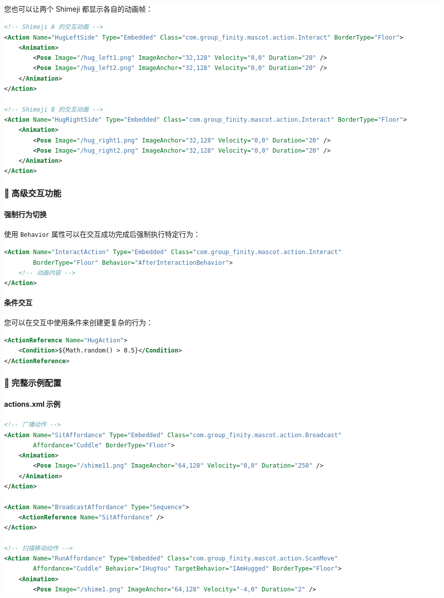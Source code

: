 您也可以让两个 Shimeji 都显示各自的动画帧：

```xml
<!-- Shimeji A 的交互动画 -->
<Action Name="HugLeftSide" Type="Embedded" Class="com.group_finity.mascot.action.Interact" BorderType="Floor">
    <Animation>
        <Pose Image="/hug_left1.png" ImageAnchor="32,128" Velocity="0,0" Duration="20" />
        <Pose Image="/hug_left2.png" ImageAnchor="32,128" Velocity="0,0" Duration="20" />
    </Animation>
</Action>

<!-- Shimeji B 的交互动画 -->
<Action Name="HugRightSide" Type="Embedded" Class="com.group_finity.mascot.action.Interact" BorderType="Floor">
    <Animation>
        <Pose Image="/hug_right1.png" ImageAnchor="32,128" Velocity="0,0" Duration="20" />
        <Pose Image="/hug_right2.png" ImageAnchor="32,128" Velocity="0,0" Duration="20" />
    </Animation>
</Action>
```

### 🔄 高级交互功能

#### 强制行为切换

使用 `Behavior` 属性可以在交互成功完成后强制执行特定行为：

```xml
<Action Name="InteractAction" Type="Embedded" Class="com.group_finity.mascot.action.Interact" 
        BorderType="Floor" Behavior="AfterInteractionBehavior">
    <!-- 动画内容 -->
</Action>
```

#### 条件交互

您可以在交互中使用条件来创建更复杂的行为：

```xml
<ActionReference Name="HugAction">
    <Condition>${Math.random() > 0.5}</Condition>
</ActionReference>
```

### 📝 完整示例配置

#### actions.xml 示例

```xml
<!-- 广播动作 -->
<Action Name="SitAffordance" Type="Embedded" Class="com.group_finity.mascot.action.Broadcast" 
        Affordance="Cuddle" BorderType="Floor">
    <Animation>
        <Pose Image="/shime11.png" ImageAnchor="64,128" Velocity="0,0" Duration="250" />
    </Animation>
</Action>

<Action Name="BroadcastAffordance" Type="Sequence">
    <ActionReference Name="SitAffordance" />
</Action>

<!-- 扫描移动动作 -->
<Action Name="RunAffordance" Type="Embedded" Class="com.group_finity.mascot.action.ScanMove" 
        Affordance="Cuddle" Behavior="IHugYou" TargetBehavior="IAmHugged" BorderType="Floor">
    <Animation>
        <Pose Image="/shime1.png" ImageAnchor="64,128" Velocity="-4,0" Duration="2" />
```